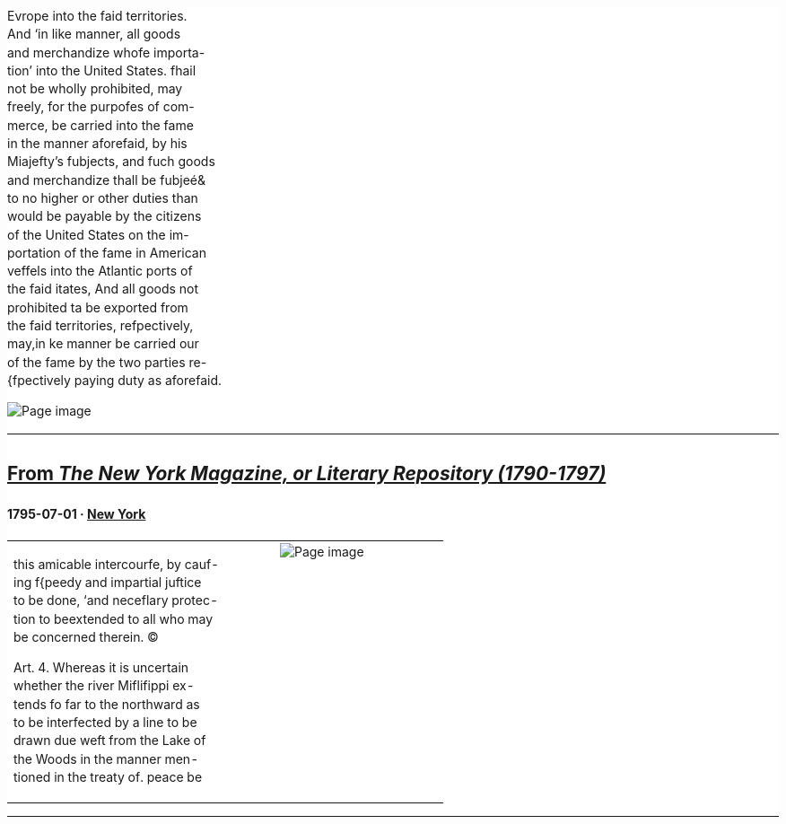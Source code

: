 Evrope into the faid territories.  
And ‘in like manner, all goods  
and merchandize whofe importa-  
tion’ into the United States. fhail  
not be wholly prohibited, may  
freely, for the purpofes of com-  
merce, be carried into the fame  
in the manner aforefaid, by his  
Miajefty’s fubjects, and fuch goods  
and merchandize thall be fubjeé&amp;  
to no higher or other duties than  
would be payable by the citizens  
of the United States on the im-  
portation of the fame in American  
veffels into the Atlantic ports of  
the faid itates, And all goods not  
prohibited ta be exported from  
the faid territories, refpectively,  
may,in ke manner be carried our  
of the fame by the two parties re-  
{fpectively paying duty as aforefaid.
</td><td style="width: 50%; max-height: 75%; margin: auto; display: block;">
<img alt="Page image" src="https://iiif.archive.org/image/iiif/2/sim_new-york-magazine-or-literary-repository_1795-07_6_7%2Fsim_new-york-magazine-or-literary-repository_1795-07_6_7_jp2.zip%2Fsim_new-york-magazine-or-literary-repository_1795-07_6_7_jp2%2Fsim_new-york-magazine-or-literary-repository_1795-07_6_7_0044.jp2/pct:8.695652173913043,8.117832246458287,72.98711755233495,76.613447267821/,600/0/default.jpg"/>
</td>
</tr></table>

---

## [From _The New York Magazine, or Literary Repository (1790-1797)_](https://archive.org/details/sim_new-york-magazine-or-literary-repository_1795-07_6_7/page/n45/mode/1up?view=theater)

#### 1795-07-01 &middot; [New York](http://dbpedia.org/resource/New_York_City)

<table style="width: 100%;"><tr><td style="width: 50%">

  
this amicable intercourfe, by cauf-  
ing f{peedy and impartial juftice  
to be done, ‘and neceflary protec-  
tion to beextended to all who may  
be concerned therein. ©  
  
Art. 4. Whereas it is uncertain  
whether the river Miflifippi ex-  
tends fo far to the northward as  
to be interfected by a line to be  
drawn due weft from the Lake of  
the Woods in the manner men-  
tioned in the treaty of. peace be
</td><td style="width: 50%; max-height: 75%; margin: auto; display: block;">
<img alt="Page image" src="https://iiif.archive.org/image/iiif/2/sim_new-york-magazine-or-literary-repository_1795-07_6_7%2Fsim_new-york-magazine-or-literary-repository_1795-07_6_7_jp2.zip%2Fsim_new-york-magazine-or-literary-repository_1795-07_6_7_jp2%2Fsim_new-york-magazine-or-literary-repository_1795-07_6_7_0045.jp2/pct:17.753623188405797,31.054643579941533,36.39291465378422,18.14706543737351/600,/0/default.jpg"/>
</td>
</tr></table>

---
